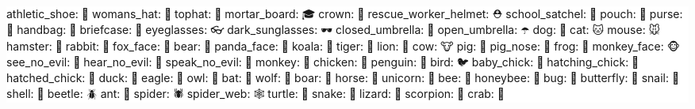 athletic_shoe: :athletic_shoe: 
womans_hat: :womans_hat: 
tophat: :tophat: 
mortar_board: :mortar_board: 
crown: :crown: 
rescue_worker_helmet: :rescue_worker_helmet: 
school_satchel: :school_satchel: 
pouch: :pouch: 
purse: :purse: 
handbag: :handbag: 
briefcase: :briefcase: 
eyeglasses: :eyeglasses: 
dark_sunglasses: :dark_sunglasses: 
closed_umbrella: :closed_umbrella: 
open_umbrella: :open_umbrella: 
dog: :dog: 
cat: :cat: 
mouse: :mouse: 
hamster: :hamster: 
rabbit: :rabbit: 
fox_face: :fox_face: 
bear: :bear: 
panda_face: :panda_face: 
koala: :koala: 
tiger: :tiger: 
lion: :lion: 
cow: :cow: 
pig: :pig: 
pig_nose: :pig_nose: 
frog: :frog: 
monkey_face: :monkey_face: 
see_no_evil: :see_no_evil: 
hear_no_evil: :hear_no_evil: 
speak_no_evil: :speak_no_evil: 
monkey: :monkey: 
chicken: :chicken: 
penguin: :penguin: 
bird: :bird: 
baby_chick: :baby_chick: 
hatching_chick: :hatching_chick: 
hatched_chick: :hatched_chick: 
duck: :duck: 
eagle: :eagle: 
owl: :owl: 
bat: :bat: 
wolf: :wolf: 
boar: :boar: 
horse: :horse: 
unicorn: :unicorn: 
bee: :bee: 
honeybee: :honeybee: 
bug: :bug: 
butterfly: :butterfly: 
snail: :snail: 
shell: :shell: 
beetle: :beetle: 
ant: :ant: 
spider: :spider: 
spider_web: :spider_web: 
turtle: :turtle: 
snake: :snake: 
lizard: :lizard: 
scorpion: :scorpion: 
crab: :crab: 